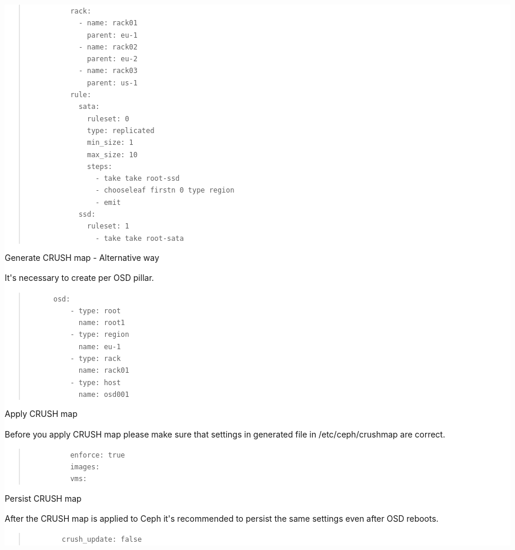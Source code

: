 >	            rack:
>	              - name: rack01
>	                parent: eu-1
>	              - name: rack02
>	                parent: eu-2
>	              - name: rack03
>	                parent: us-1
>	            rule:
>	              sata:
>	                ruleset: 0
>	                type: replicated
>	                min_size: 1
>	                max_size: 10
>	                steps:
>	                  - take take root-ssd
>	                  - chooseleaf firstn 0 type region
>	                  - emit
>	              ssd:
>	                ruleset: 1
>	                  - take take root-sata


  Generate CRUSH map - Alternative way


  It's necessary to create per OSD pillar.


>	        osd:
>	            - type: root
>	              name: root1
>	            - type: region
>	              name: eu-1
>	            - type: rack
>	              name: rack01
>	            - type: host
>	              name: osd001


  Apply CRUSH map


  Before you apply CRUSH map please make sure that settings in generated file in /etc/ceph/crushmap are correct.


>	            enforce: true
>	            images:
>	            vms:


  Persist CRUSH map


  After the CRUSH map is applied to Ceph it's recommended to persist the same settings even after OSD reboots.


>	          crush_update: false
